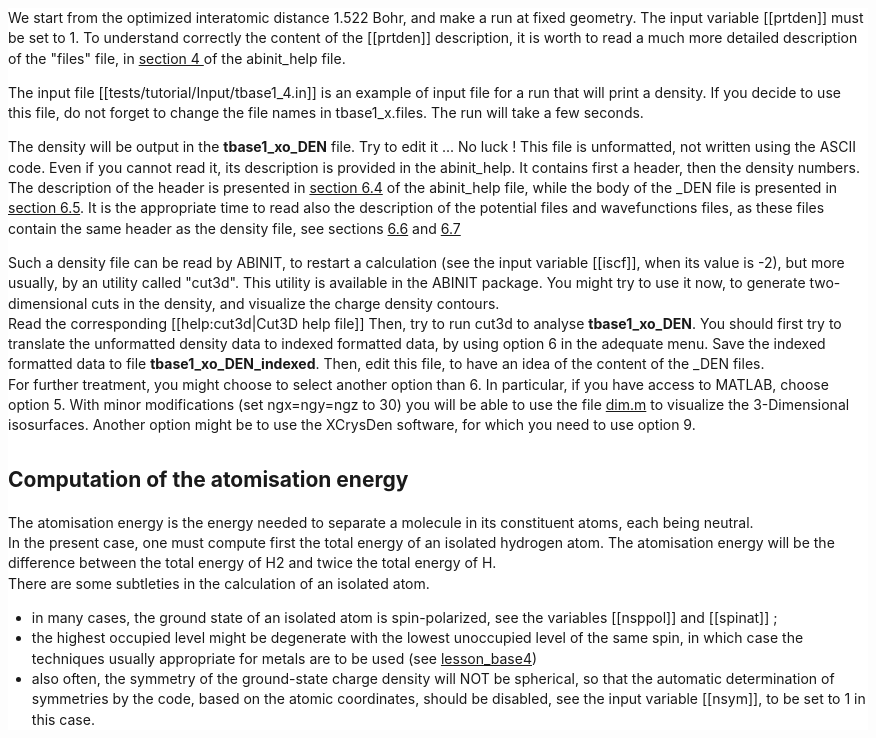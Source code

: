 We start from the optimized interatomic distance 1.522 Bohr, and make a run at fixed geometry. The input variable [[prtden]] must be set to 1. To understand correctly the content of the [[prtden]] description, it is worth to read a much more detailed description of the "files" file, in [section 4 ](../../users/generated_files/help_abinit.html#4) of the abinit_help file. 

The input file [[tests/tutorial/Input/tbase1_4.in]] is an example of input file for a run that will print a density. If you decide to use this file, do not forget to change the file names in tbase1_x.files. The run will take a few seconds. 

The density will be output in the **tbase1_xo_DEN** file. Try to edit it ...
No luck ! This file is unformatted, not written using the ASCII code. Even if
you cannot read it, its description is provided in the abinit_help. It
contains first a header, then the density numbers. The description of the
header is presented in [section
6.4](../../users/generated_files/help_abinit.html#header) of the abinit_help
file, while the body of the _DEN file is presented in [section
6.5](../../users/generated_files/help_abinit.html#densoutputfile). It is the
appropriate time to read also the description of the potential files and
wavefunctions files, as these files contain the same header as the density
file, see sections
[6.6](../../users/generated_files/help_abinit.html#localpotfile) and
[6.7](../../users/generated_files/help_abinit.html#wavefctfile)

Such a density file can be read by ABINIT, to restart a calculation (see the input variable [[iscf]], when its value is -2), but more usually, by an utility called "cut3d". This utility is available in the ABINIT package. 
You might try to use it now, to generate two-dimensional cuts in the density, and visualize the charge density contours.   
Read the corresponding [[help:cut3d|Cut3D help file]]
Then, try to run cut3d to analyse **tbase1_xo_DEN**. You should first try to translate the unformatted
density data to indexed formatted data, by using option 6 in the adequate
menu. Save the indexed formatted data to file **tbase1_xo_DEN_indexed**. Then,
edit this file, to have an idea of the content of the _DEN files.  
For further treatment, you might choose to select another option than 6. In
particular, if you have access to MATLAB, choose option 5. With minor
modifications (set ngx=ngy=ngz to 30) you will be able to use the file [dim.m](base1_assets/dim.m)
to visualize the 3-Dimensional isosurfaces. 
Another option might be to use the XCrysDen software, for which you need to use option 9.

## Computation of the atomisation energy
  
The atomisation energy is the energy needed to separate a molecule in its constituent atoms, each being neutral.   
In the present case, one must compute first the total energy of an isolated
hydrogen atom. The atomisation energy will be the difference between the total
energy of H2 and twice the total energy of H.  
There are some subtleties in the calculation of an isolated atom.

* in many cases, the ground state of an isolated atom is spin-polarized, see the variables [[nsppol]] and [[spinat]] ; 
* the highest occupied level might be degenerate with the lowest unoccupied level of the same spin, in which case the techniques usually appropriate for metals are to be used (see [lesson_base4](lesson_base4.html)) 
* also often, the symmetry of the ground-state charge density will NOT be spherical, so that the automatic determination of symmetries by the code, based on the atomic coordinates, should be disabled, see the input variable [[nsym]], to be set to 1 in this case. 
  